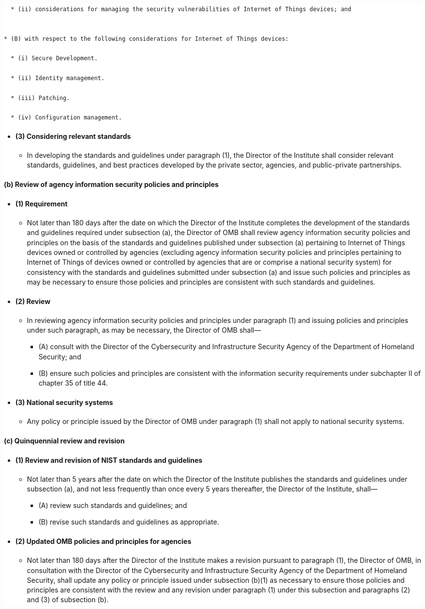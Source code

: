       * (ii) considerations for managing the security vulnerabilities of Internet of Things devices; and


    * (B) with respect to the following considerations for Internet of Things devices:

      * (i) Secure Development.

      * (ii) Identity management.

      * (iii) Patching.

      * (iv) Configuration management.

* #### (3) Considering relevant standards
  * In developing the standards and guidelines under paragraph (1), the Director of the Institute shall consider relevant standards, guidelines, and best practices developed by the private sector, agencies, and public-private partnerships.

#### (b) Review of agency information security policies and principles
* #### (1) Requirement
  * Not later than 180 days after the date on which the Director of the Institute completes the development of the standards and guidelines required under subsection (a), the Director of OMB shall review agency information security policies and principles on the basis of the standards and guidelines published under subsection (a) pertaining to Internet of Things devices owned or controlled by agencies (excluding agency information security policies and principles pertaining to Internet of Things of devices owned or controlled by agencies that are or comprise a national security system) for consistency with the standards and guidelines submitted under subsection (a) and issue such policies and principles as may be necessary to ensure those policies and principles are consistent with such standards and guidelines.

* #### (2) Review
  * In reviewing agency information security policies and principles under paragraph (1) and issuing policies and principles under such paragraph, as may be necessary, the Director of OMB shall—

    * (A) consult with the Director of the Cybersecurity and Infrastructure Security Agency of the Department of Homeland Security; and

    * (B) ensure such policies and principles are consistent with the information security requirements under subchapter II of chapter 35 of title 44.

* #### (3) National security systems
  * Any policy or principle issued by the Director of OMB under paragraph (1) shall not apply to national security systems.

#### (c) Quinquennial review and revision
* #### (1) Review and revision of NIST standards and guidelines
  * Not later than 5 years after the date on which the Director of the Institute publishes the standards and guidelines under subsection (a), and not less frequently than once every 5 years thereafter, the Director of the Institute, shall—

    * (A) review such standards and guidelines; and

    * (B) revise such standards and guidelines as appropriate.

* #### (2) Updated OMB policies and principles for agencies
  * Not later than 180 days after the Director of the Institute makes a revision pursuant to paragraph (1), the Director of OMB, in consultation with the Director of the Cybersecurity and Infrastructure Security Agency of the Department of Homeland Security, shall update any policy or principle issued under subsection (b)(1) as necessary to ensure those policies and principles are consistent with the review and any revision under paragraph (1) under this subsection and paragraphs (2) and (3) of subsection (b).
